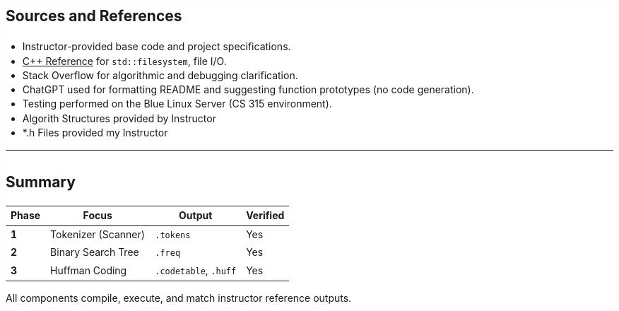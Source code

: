 
## Sources and References

* Instructor-provided base code and project specifications.
* [C++ Reference](https://en.cppreference.com/) for `std::filesystem`, file I/O.
* Stack Overflow for algorithmic and debugging clarification.
* ChatGPT used for formatting README and suggesting function prototypes (no code generation).
* Testing performed on the Blue Linux Server (CS 315 environment).
* Algorith Structures provided by Instructor
* *.h Files provided my Instructor


---

## Summary

| Phase | Focus               | Output                | Verified |
| ----- | ------------------- | --------------------- | -------- |
| **1** | Tokenizer (Scanner) | `.tokens`             | Yes      |
| **2** | Binary Search Tree  | `.freq`               | Yes      |
| **3** | Huffman Coding      | `.codetable`, `.huff` | Yes      |

All components compile, execute, and match instructor reference outputs.


